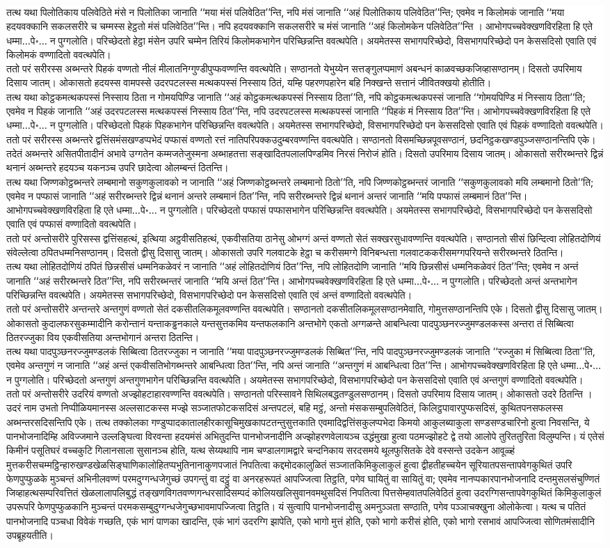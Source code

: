 तत्थ यथा पिलोतिकाय पलिवेठिते मंसे न पिलोतिका जानाति ‘‘मया मंसं पलिवेठित’’न्ति, नपि मंसं जानाति ‘‘अहं पिलोतिकाय पलिवेठित’’न्ति; एवमेव न किलोमकं जानाति ‘‘मया हदयवक्कानि सकलसरीरे च चम्मस्स हेट्ठतो मंसं पलिवेठित’’न्ति। नपि हदयवक्कानि सकलसरीरे च मंसं जानाति ‘‘अहं किलोमकेन पलिवेठित’’न्ति । आभोगपच्चवेक्खणविरहिता हि एते धम्मा…पे॰… न पुग्गलोति। परिच्छेदतो हेट्ठा मंसेन उपरि चम्मेन तिरियं किलोमकभागेन परिच्छिन्नन्ति ववत्थपेति। अयमेतस्स सभागपरिच्छेदो, विसभागपरिच्छेदो पन केससदिसो एवाति एवं किलोमकं वण्णादितो ववत्थपेति।  
ततो परं सरीरस्स अब्भन्तरे पिहकं वण्णतो नीलं मीलातनिग्गुण्डीपुप्फवण्णन्ति ववत्थपेति। सण्ठानतो येभुय्येन सत्तङ्गुलप्पमाणं अबन्धनं काळवच्छकजिव्हासण्ठानम्। दिसतो उपरिमाय दिसाय जातम्। ओकासतो हदयस्स वामपस्से उदरपटलस्स मत्थकपस्सं निस्साय ठितं, यम्हि पहरणपहारेन बहि निक्खन्ते सत्तानं जीवितक्खयो होतीति।  
तत्थ यथा कोट्ठकमत्थकपस्सं निस्साय ठिता न गोमयपिण्डि जानाति ‘‘अहं कोट्ठकमत्थकपस्सं निस्साय ठिता’’ति, नपि कोट्ठकमत्थकपस्सं जानाति ‘‘गोमयपिण्डि मं निस्साय ठिता’’ति; एवमेव न पिहकं जानाति ‘‘अहं उदरपटलस्स मत्थकपस्सं निस्साय ठित’’न्ति, नपि उदरपटलस्स मत्थकपस्सं जानाति ‘‘पिहकं मं निस्साय ठित’’न्ति। आभोगपच्चवेक्खणविरहिता हि एते धम्मा…पे॰… न पुग्गलोति। परिच्छेदतो पिहकं पिहकभागेन परिच्छिन्नन्ति ववत्थपेति। अयमेतस्स सभागपरिच्छेदो, विसभागपरिच्छेदो पन केससदिसो एवाति एवं पिहकं वण्णादितो ववत्थपेति।  
ततो परं सरीरस्स अब्भन्तरे द्वत्तिंसमंसखण्डप्पभेदं पप्फासं वण्णतो रत्तं नातिपरिपक्कउदुम्बरवण्णन्ति ववत्थपेति। सण्ठानतो विसमच्छिन्नपूवसण्ठानं, छदनिट्ठकखण्डपुञ्जसण्ठानन्तिपि एके। तदेतं अब्भन्तरे असितपीतादीनं अभावे उग्गतेन कम्मजतेजुस्मना अब्भाहतत्ता सङ्खादितपलालपिण्डमिव निरसं निरोजं होति। दिसतो उपरिमाय दिसाय जातम्। ओकासतो सरीरब्भन्तरे द्विन्नं थनानं अब्भन्तरे हदयञ्च यकनञ्च उपरि छादेत्वा ओलम्बन्तं ठितन्ति।  
तत्थ यथा जिण्णकोट्ठब्भन्तरे लम्बमानो सकुणकुलावको न जानाति ‘‘अहं जिण्णकोट्ठब्भन्तरे लम्बमानो ठितो’’ति, नपि जिण्णकोट्ठब्भन्तरं जानाति ‘‘सकुणकुलावको मयि लम्बमानो ठितो’’ति; एवमेव न पप्फासं जानाति ‘‘अहं सरीरब्भन्तरे द्विन्नं थनानं अन्तरे लम्बमानं ठित’’न्ति, नपि सरीरब्भन्तरे द्विन्नं थनानं अन्तरं जानाति ‘‘मयि पप्फासं लम्बमानं ठित’’न्ति। आभोगपच्चवेक्खणविरहिता हि एते धम्मा…पे॰… न पुग्गलोति। परिच्छेदतो पप्फासं पप्फासभागेन परिच्छिन्नन्ति ववत्थपेति। अयमेतस्स सभागपरिच्छेदो, विसभागपरिच्छेदो पन केससदिसो एवाति एवं पप्फासं वण्णादितो ववत्थपेति।  
ततो परं अन्तोसरीरे पुरिसस्स द्वत्तिंसहत्थं, इत्थिया अट्ठवीसतिहत्थं, एकवीसतिया ठानेसु ओभग्गं अन्तं वण्णतो सेतं सक्खरसुधावण्णन्ति ववत्थपेति। सण्ठानतो सीसं छिन्दित्वा लोहितदोणियं संवेल्लेत्वा ठपितधम्मनिसण्ठानम्। दिसतो द्वीसु दिसासु जातम्। ओकासतो उपरि गलवाटके हेट्ठा च करीसमग्गे विनिबन्धत्ता गलवाटककरीसमग्गपरियन्ते सरीरब्भन्तरे ठितन्ति।  
तत्थ यथा लोहितदोणियं ठपितं छिन्नसीसं धम्मनिकळेवरं न जानाति ‘‘अहं लोहितदोणियं ठित’’न्ति, नपि लोहितदोणि जानाति ‘‘मयि छिन्नसीसं धम्मनिकळेवरं ठित’’न्ति; एवमेव न अन्तं जानाति ‘‘अहं सरीरब्भन्तरे ठित’’न्ति, नपि सरीरब्भन्तरं जानाति ‘‘मयि अन्तं ठित’’न्ति। आभोगपच्चवेक्खणविरहिता हि एते धम्मा…पे॰… न पुग्गलोति। परिच्छेदतो अन्तं अन्तभागेन परिच्छिन्नन्ति ववत्थपेति। अयमेतस्स सभागपरिच्छेदो, विसभागपरिच्छेदो पन केससदिसो एवाति एवं अन्तं वण्णादितो ववत्थपेति।  
ततो परं अन्तोसरीरे अन्तन्तरे अन्तगुणं वण्णतो सेतं दकसीतलिकमूलवण्णन्ति ववत्थपेति। सण्ठानतो दकसीतलिकमूलसण्ठानमेवाति, गोमुत्तसण्ठानन्तिपि एके। दिसतो द्वीसु दिसासु जातम्। ओकासतो कुदालफरसुकम्मादीनि करोन्तानं यन्ताकड्ढनकाले यन्तसुत्तकमिव यन्तफलकानि अन्तभोगे एकतो अग्गळन्ते आबन्धित्वा पादपुञ्छनरज्जुमण्डलकस्स अन्तरा तं सिब्बित्वा ठितरज्जुका विय एकवीसतिया अन्तभोगानं अन्तरा ठितन्ति।  
तत्थ यथा पादपुञ्छनरज्जुमण्डलकं सिब्बित्वा ठितरज्जुका न जानाति ‘‘मया पादपुञ्छनरज्जुमण्डलकं सिब्बित’’न्ति, नपि पादपुञ्छनरज्जुमण्डलकं जानाति ‘‘रज्जुका मं सिब्बित्वा ठिता’’ति, एवमेव अन्तगुणं न जानाति ‘‘अहं अन्तं एकवीसतिभोगब्भन्तरे आबन्धित्वा ठित’’न्ति, नपि अन्तं जानाति ‘‘अन्तगुणं मं आबन्धित्वा ठित’’न्ति। आभोगपच्चवेक्खणविरहिता हि एते धम्मा…पे॰… न पुग्गलोति। परिच्छेदतो अन्तगुणं अन्तगुणभागेन परिच्छिन्नन्ति ववत्थपेति। अयमेतस्स सभागपरिच्छेदो, विसभागपरिच्छेदो पन केससदिसो एवाति एवं अन्तगुणं वण्णादितो ववत्थपेति।  
ततो परं अन्तोसरीरे उदरियं वण्णतो अज्झोहटाहारवण्णन्ति ववत्थपेति। सण्ठानतो परिस्सावने सिथिलबद्धतण्डुलसण्ठानम्। दिसतो उपरिमाय दिसाय जातम्। ओकासतो उदरे ठितन्ति । उदरं नाम उभतो निप्पीळियमानस्स अल्लसाटकस्स मज्झे सञ्जातफोटकसदिसं अन्तपटलं, बहि मट्ठं, अन्तो मंसकसम्बुपलिवेठितं, किलिट्ठपावारपुप्फसदिसं, कुथितपनसफलस्स अब्भन्तरसदिसन्तिपि एके। तत्थ तक्कोलका गण्डुप्पादकातालहीरकासूचिमुखकापटतन्तुसुत्तकाति एवमादिद्वत्तिंसकुलप्पभेदा किमयो आकुलब्याकुला सण्डसण्डचारिनो हुत्वा निवसन्ति, ये पानभोजनादिम्हि अविज्जमाने उल्लङ्घित्वा विरवन्ता हदयमंसं अभितुदन्ति पानभोजनादीनि अज्झोहरणवेलायञ्च उद्धंमुखा हुत्वा पठमज्झोहटे द्वे तयो आलोपे तुरिततुरिता विलुम्पन्ति। यं एतेसं किमीनं पसूतिघरं वच्चकुटि गिलानसाला सुसानञ्च होति, यत्थ सेय्यथापि नाम चण्डालगामद्वारे चन्दनिकाय सरदसमये थूलफुसितके देवे वस्सन्ते उदकेन आवूळ्हं मुत्तकरीसचम्मट्ठिन्हारुखण्डखेळसिङ्घाणिकालोहितप्पभुतिनानाकुणपजातं निपतित्वा कद्दमोदकालुळितं सञ्जातकिमिकुलाकुलं हुत्वा द्वीहतीहच्चयेन सूरियातपसन्तापवेगकुथितं उपरि फेणपुप्फुळके मुञ्चन्तं अभिनीलवण्णं परमदुग्गन्धजेगुच्छं उपगन्तुं वा दट्ठुं वा अनरहरूपतं आपज्जित्वा तिट्ठति, पगेव घायितुं वा सायितुं वा; एवमेव नानप्पकारपानभोजनादि दन्तमुसलसंचुण्णितं जिव्हाहत्थसम्परिवत्तितं खेळलालापलिबुद्धं तङ्खणविगतवण्णगन्धरसादिसम्पदं कोलियखलिसुवानवमथुसदिसं निपतित्वा पित्तसेम्हवातपलिवेठितं हुत्वा उदरग्गिसन्तापवेगकुथितं किमिकुलाकुलं उपरूपरि फेणपुप्फुळकानि मुञ्चन्तं परमकसम्बुदुग्गन्धजेगुच्छभावमापज्जित्वा तिट्ठति। यं सुत्वापि पानभोजनादीसु अमनुञ्ञता सण्ठाति, पगेव पञ्ञाचक्खुना ओलोकेत्वा। यत्थ च पतितं पानभोजनादि पञ्चधा विवेकं गच्छति, एकं भागं पाणका खादन्ति, एकं भागं उदरग्गि झापेति, एको भागो मुत्तं होति, एको भागो करीसं होति, एको भागो रसभावं आपज्जित्वा सोणितमंसादीनि उपब्रूहयतीति।  